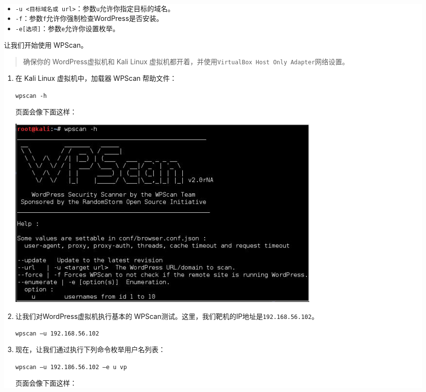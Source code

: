 - `-u <目标域名或 url>`：参数`u`允许你指定目标的域名。
- `-f`：参数`f`允许你强制检查WordPress是否安装。
- `-e[选项]`：参数`e`允许你设置枚举。

让我们开始使用 WPScan。

> 确保你的 WordPress虚拟机和 Kali Linux 虚拟机都开着，并使用`VirtualBox Host Only Adapter`网络设置。

1. 在 Kali Linux 虚拟机中，加载器 WPScan 帮助文件：

   `wpscan -h`

   页面会像下面这样：

   ![img](/img/kaili/3-4-4.jpg)

2. 让我们对WordPress虚拟机执行基本的 WPScan测试。这里，我们靶机的IP地址是`192.168.56.102`。

   `wpscan –u 192.168.56.102`

3. 现在，让我们通过执行下列命令枚举用户名列表：

   `wpscan –u 192.186.56.102 –e u vp`

   页面会像下面这样：
